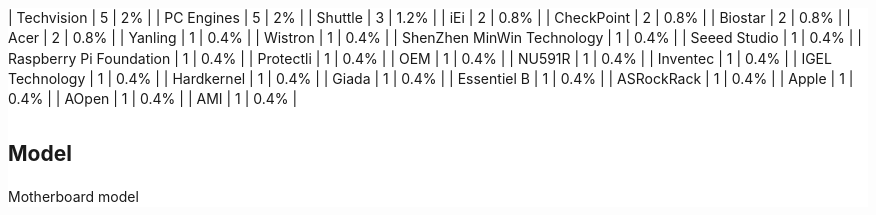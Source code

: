 | Techvision                 | 5        | 2%      |
| PC Engines                 | 5        | 2%      |
| Shuttle                    | 3        | 1.2%    |
| iEi                        | 2        | 0.8%    |
| CheckPoint                 | 2        | 0.8%    |
| Biostar                    | 2        | 0.8%    |
| Acer                       | 2        | 0.8%    |
| Yanling                    | 1        | 0.4%    |
| Wistron                    | 1        | 0.4%    |
| ShenZhen MinWin Technology | 1        | 0.4%    |
| Seeed Studio               | 1        | 0.4%    |
| Raspberry Pi Foundation    | 1        | 0.4%    |
| Protectli                  | 1        | 0.4%    |
| OEM                        | 1        | 0.4%    |
| NU591R                     | 1        | 0.4%    |
| Inventec                   | 1        | 0.4%    |
| IGEL Technology            | 1        | 0.4%    |
| Hardkernel                 | 1        | 0.4%    |
| Giada                      | 1        | 0.4%    |
| Essentiel B                | 1        | 0.4%    |
| ASRockRack                 | 1        | 0.4%    |
| Apple                      | 1        | 0.4%    |
| AOpen                      | 1        | 0.4%    |
| AMI                        | 1        | 0.4%    |

Model
-----

Motherboard model
